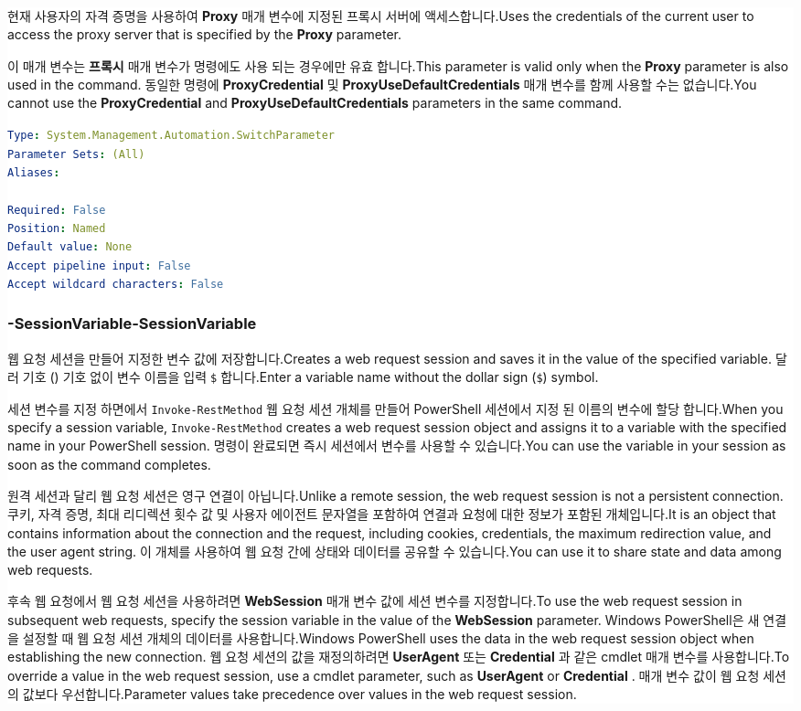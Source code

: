 <span data-ttu-id="e6c6f-206">현재 사용자의 자격 증명을 사용하여 **Proxy** 매개 변수에 지정된 프록시 서버에 액세스합니다.</span><span class="sxs-lookup"><span data-stu-id="e6c6f-206">Uses the credentials of the current user to access the proxy server that is specified by the **Proxy** parameter.</span></span>

<span data-ttu-id="e6c6f-207">이 매개 변수는 **프록시** 매개 변수가 명령에도 사용 되는 경우에만 유효 합니다.</span><span class="sxs-lookup"><span data-stu-id="e6c6f-207">This parameter is valid only when the **Proxy** parameter is also used in the command.</span></span> <span data-ttu-id="e6c6f-208">동일한 명령에 **ProxyCredential** 및 **ProxyUseDefaultCredentials** 매개 변수를 함께 사용할 수는 없습니다.</span><span class="sxs-lookup"><span data-stu-id="e6c6f-208">You cannot use the **ProxyCredential** and **ProxyUseDefaultCredentials** parameters in the same command.</span></span>

```yaml
Type: System.Management.Automation.SwitchParameter
Parameter Sets: (All)
Aliases:

Required: False
Position: Named
Default value: None
Accept pipeline input: False
Accept wildcard characters: False
```

### <span data-ttu-id="e6c6f-209">-SessionVariable</span><span class="sxs-lookup"><span data-stu-id="e6c6f-209">-SessionVariable</span></span>

<span data-ttu-id="e6c6f-210">웹 요청 세션을 만들어 지정한 변수 값에 저장합니다.</span><span class="sxs-lookup"><span data-stu-id="e6c6f-210">Creates a web request session and saves it in the value of the specified variable.</span></span> <span data-ttu-id="e6c6f-211">달러 기호 () 기호 없이 변수 이름을 입력 `$` 합니다.</span><span class="sxs-lookup"><span data-stu-id="e6c6f-211">Enter a variable name without the dollar sign (`$`) symbol.</span></span>

<span data-ttu-id="e6c6f-212">세션 변수를 지정 하면에서 `Invoke-RestMethod` 웹 요청 세션 개체를 만들어 PowerShell 세션에서 지정 된 이름의 변수에 할당 합니다.</span><span class="sxs-lookup"><span data-stu-id="e6c6f-212">When you specify a session variable, `Invoke-RestMethod` creates a web request session object and assigns it to a variable with the specified name in your PowerShell session.</span></span> <span data-ttu-id="e6c6f-213">명령이 완료되면 즉시 세션에서 변수를 사용할 수 있습니다.</span><span class="sxs-lookup"><span data-stu-id="e6c6f-213">You can use the variable in your session as soon as the command completes.</span></span>

<span data-ttu-id="e6c6f-214">원격 세션과 달리 웹 요청 세션은 영구 연결이 아닙니다.</span><span class="sxs-lookup"><span data-stu-id="e6c6f-214">Unlike a remote session, the web request session is not a persistent connection.</span></span> <span data-ttu-id="e6c6f-215">쿠키, 자격 증명, 최대 리디렉션 횟수 값 및 사용자 에이전트 문자열을 포함하여 연결과 요청에 대한 정보가 포함된 개체입니다.</span><span class="sxs-lookup"><span data-stu-id="e6c6f-215">It is an object that contains information about the connection and the request, including cookies, credentials, the maximum redirection value, and the user agent string.</span></span> <span data-ttu-id="e6c6f-216">이 개체를 사용하여 웹 요청 간에 상태와 데이터를 공유할 수 있습니다.</span><span class="sxs-lookup"><span data-stu-id="e6c6f-216">You can use it to share state and data among web requests.</span></span>

<span data-ttu-id="e6c6f-217">후속 웹 요청에서 웹 요청 세션을 사용하려면 **WebSession** 매개 변수 값에 세션 변수를 지정합니다.</span><span class="sxs-lookup"><span data-stu-id="e6c6f-217">To use the web request session in subsequent web requests, specify the session variable in the value of the **WebSession** parameter.</span></span> <span data-ttu-id="e6c6f-218">Windows PowerShell은 새 연결을 설정할 때 웹 요청 세션 개체의 데이터를 사용합니다.</span><span class="sxs-lookup"><span data-stu-id="e6c6f-218">Windows PowerShell uses the data in the web request session object when establishing the new connection.</span></span> <span data-ttu-id="e6c6f-219">웹 요청 세션의 값을 재정의하려면 **UserAgent** 또는 **Credential** 과 같은 cmdlet 매개 변수를 사용합니다.</span><span class="sxs-lookup"><span data-stu-id="e6c6f-219">To override a value in the web request session, use a cmdlet parameter, such as **UserAgent** or **Credential** .</span></span> <span data-ttu-id="e6c6f-220">매개 변수 값이 웹 요청 세션의 값보다 우선합니다.</span><span class="sxs-lookup"><span data-stu-id="e6c6f-220">Parameter values take precedence over values in the web request session.</span></span>
